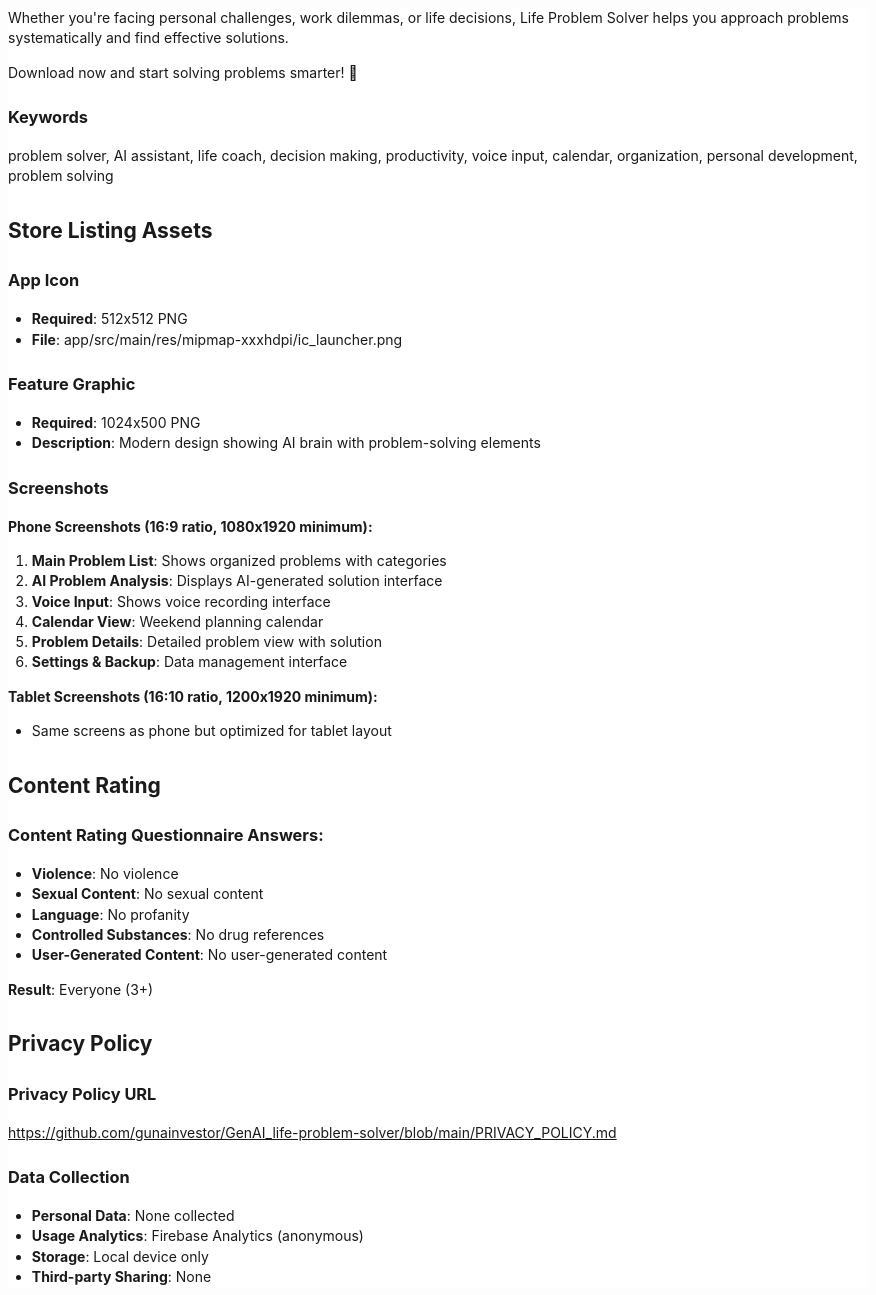 Whether you're facing personal challenges, work dilemmas, or life decisions, Life Problem Solver helps you approach problems systematically and find effective solutions.

Download now and start solving problems smarter! 🚀

### Keywords
problem solver, AI assistant, life coach, decision making, productivity, voice input, calendar, organization, personal development, problem solving

## Store Listing Assets

### App Icon
- **Required**: 512x512 PNG
- **File**: app/src/main/res/mipmap-xxxhdpi/ic_launcher.png

### Feature Graphic
- **Required**: 1024x500 PNG
- **Description**: Modern design showing AI brain with problem-solving elements

### Screenshots
**Phone Screenshots (16:9 ratio, 1080x1920 minimum):**

1. **Main Problem List**: Shows organized problems with categories
2. **AI Problem Analysis**: Displays AI-generated solution interface
3. **Voice Input**: Shows voice recording interface
4. **Calendar View**: Weekend planning calendar
5. **Problem Details**: Detailed problem view with solution
6. **Settings & Backup**: Data management interface

**Tablet Screenshots (16:10 ratio, 1200x1920 minimum):**
- Same screens as phone but optimized for tablet layout

## Content Rating

### Content Rating Questionnaire Answers:
- **Violence**: No violence
- **Sexual Content**: No sexual content
- **Language**: No profanity
- **Controlled Substances**: No drug references
- **User-Generated Content**: No user-generated content

**Result**: Everyone (3+)

## Privacy Policy

### Privacy Policy URL
https://github.com/gunainvestor/GenAI_life-problem-solver/blob/main/PRIVACY_POLICY.md

### Data Collection
- **Personal Data**: None collected
- **Usage Analytics**: Firebase Analytics (anonymous)
- **Storage**: Local device only
- **Third-party Sharing**: None
